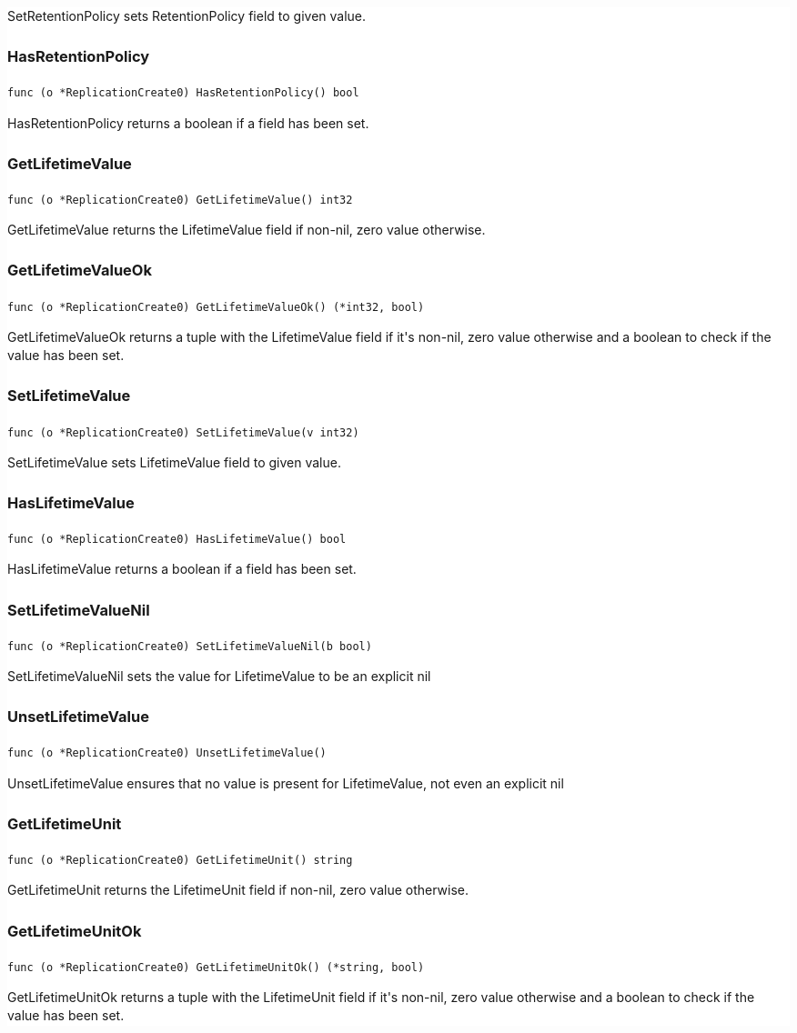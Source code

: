 SetRetentionPolicy sets RetentionPolicy field to given value.

### HasRetentionPolicy

`func (o *ReplicationCreate0) HasRetentionPolicy() bool`

HasRetentionPolicy returns a boolean if a field has been set.

### GetLifetimeValue

`func (o *ReplicationCreate0) GetLifetimeValue() int32`

GetLifetimeValue returns the LifetimeValue field if non-nil, zero value otherwise.

### GetLifetimeValueOk

`func (o *ReplicationCreate0) GetLifetimeValueOk() (*int32, bool)`

GetLifetimeValueOk returns a tuple with the LifetimeValue field if it's non-nil, zero value otherwise
and a boolean to check if the value has been set.

### SetLifetimeValue

`func (o *ReplicationCreate0) SetLifetimeValue(v int32)`

SetLifetimeValue sets LifetimeValue field to given value.

### HasLifetimeValue

`func (o *ReplicationCreate0) HasLifetimeValue() bool`

HasLifetimeValue returns a boolean if a field has been set.

### SetLifetimeValueNil

`func (o *ReplicationCreate0) SetLifetimeValueNil(b bool)`

 SetLifetimeValueNil sets the value for LifetimeValue to be an explicit nil

### UnsetLifetimeValue
`func (o *ReplicationCreate0) UnsetLifetimeValue()`

UnsetLifetimeValue ensures that no value is present for LifetimeValue, not even an explicit nil
### GetLifetimeUnit

`func (o *ReplicationCreate0) GetLifetimeUnit() string`

GetLifetimeUnit returns the LifetimeUnit field if non-nil, zero value otherwise.

### GetLifetimeUnitOk

`func (o *ReplicationCreate0) GetLifetimeUnitOk() (*string, bool)`

GetLifetimeUnitOk returns a tuple with the LifetimeUnit field if it's non-nil, zero value otherwise
and a boolean to check if the value has been set.
